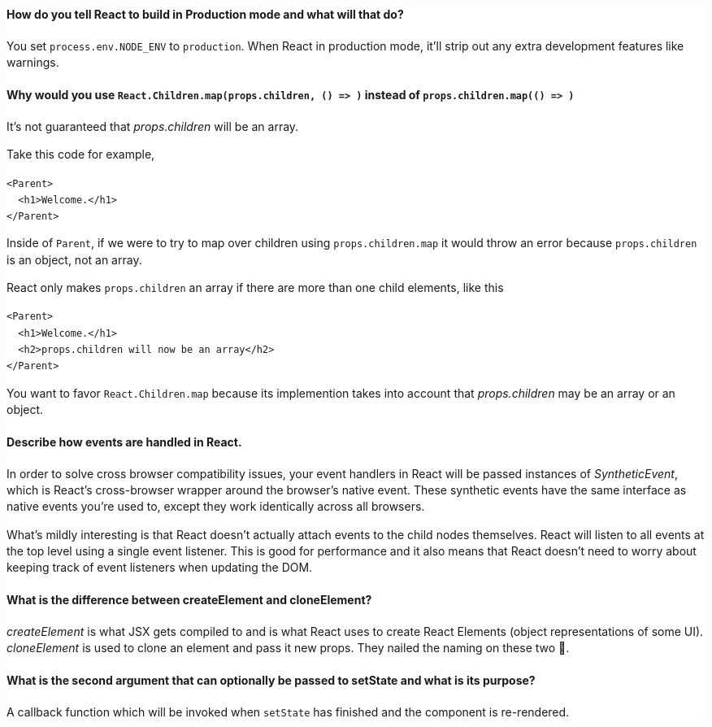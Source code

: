 #### How do you tell React to build in **Production** mode and what will that do?

You set `process.env.NODE_ENV` to `production`. When React in production mode, it’ll strip out any extra development features like warnings.

#### Why would you use `React.Children.map(props.children, () => )` instead of `props.children.map(() => )`

It’s not guaranteed that *props.children* will be an array.

Take this code for example,

```react
<Parent>
  <h1>Welcome.</h1>
</Parent>
```

Inside of `Parent`, if we were to try to map over children using `props.children.map` it would throw an error because `props.children` is an object, not an array.

React only makes `props.children` an array if there are more than one child elements, like this

```react
<Parent>
  <h1>Welcome.</h1>
  <h2>props.children will now be an array</h2>
</Parent>
```

You want to favor `React.Children.map` because its implemention takes into account that *props.children* may be an array or an object.

#### Describe how events are handled in React.

In order to solve cross browser compatibility issues, your event handlers in React will be passed instances of *SyntheticEvent*, which is React’s cross-browser wrapper around the browser’s native event. These synthetic events have the same interface as native events you’re used to, except they work identically across all browsers.

What’s mildly interesting is that React doesn’t actually attach events to the child nodes themselves. React will listen to all events at the top level using a single event listener. This is good for performance and it also means that React doesn’t need to worry about keeping track of event listeners when updating the DOM.

#### What is the difference between **createElement** and **cloneElement**?

*createElement* is what JSX gets compiled to and is what React uses to create React Elements (object representations of some UI). *cloneElement* is used to clone an element and pass it new props. They nailed the naming on these two 🙂.

#### What is the second argument that can optionally be passed to **setState** and what is its purpose?

A callback function which will be invoked when `setState` has finished and the component is re-rendered.
